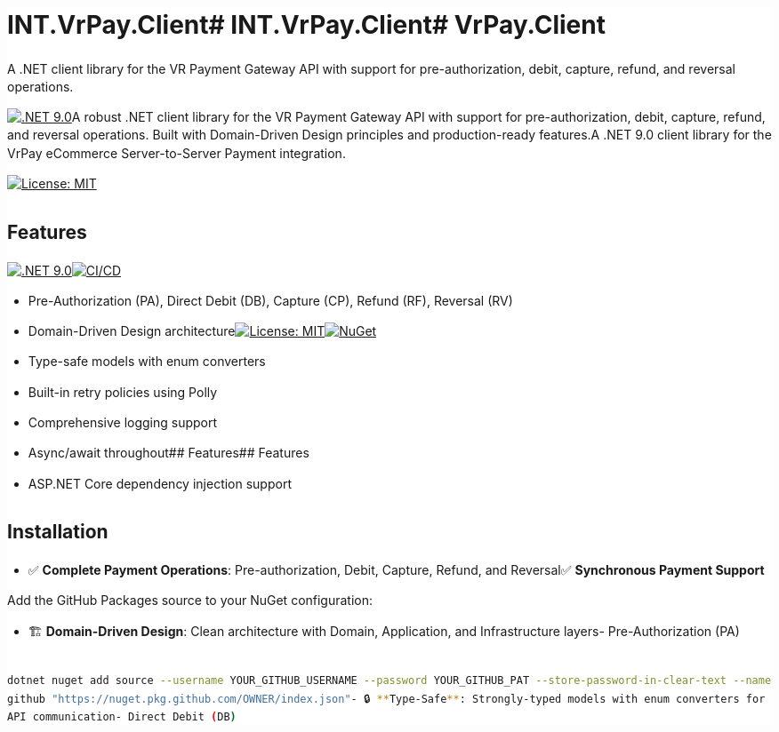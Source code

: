 # INT.VrPay.Client# INT.VrPay.Client# VrPay.Client



A .NET client library for the VR Payment Gateway API with support for pre-authorization, debit, capture, refund, and reversal operations.



[![.NET 9.0](https://img.shields.io/badge/.NET-9.0-512BD4)](https://dotnet.microsoft.com/download/dotnet/9.0)A robust .NET client library for the VR Payment Gateway API with support for pre-authorization, debit, capture, refund, and reversal operations. Built with Domain-Driven Design principles and production-ready features.A .NET 9.0 client library for the VrPay eCommerce Server-to-Server Payment integration.

[![License: MIT](https://img.shields.io/badge/License-MIT-yellow.svg)](LICENSE)



## Features

[![.NET 9.0](https://img.shields.io/badge/.NET-9.0-512BD4)](https://dotnet.microsoft.com/download/dotnet/9.0)[![CI/CD](https://github.com/your-org/INT.VrPay/actions/workflows/ci-cd.yml/badge.svg)](https://github.com/your-org/INT.VrPay/actions/workflows/ci-cd.yml)

- Pre-Authorization (PA), Direct Debit (DB), Capture (CP), Refund (RF), Reversal (RV)

- Domain-Driven Design architecture[![License: MIT](https://img.shields.io/badge/License-MIT-yellow.svg)](LICENSE)[![NuGet](https://img.shields.io/nuget/v/VrPay.Client.svg)](https://www.nuget.org/packages/VrPay.Client/)

- Type-safe models with enum converters

- Built-in retry policies using Polly

- Comprehensive logging support

- Async/await throughout## Features## Features

- ASP.NET Core dependency injection support



## Installation

- ✅ **Complete Payment Operations**: Pre-authorization, Debit, Capture, Refund, and Reversal✅ **Synchronous Payment Support**

Add the GitHub Packages source to your NuGet configuration:

- 🏗️ **Domain-Driven Design**: Clean architecture with Domain, Application, and Infrastructure layers- Pre-Authorization (PA)

```bash

dotnet nuget add source --username YOUR_GITHUB_USERNAME --password YOUR_GITHUB_PAT --store-password-in-clear-text --name github "https://nuget.pkg.github.com/OWNER/index.json"- 🔒 **Type-Safe**: Strongly-typed models with enum converters for API communication- Direct Debit (DB)

```
